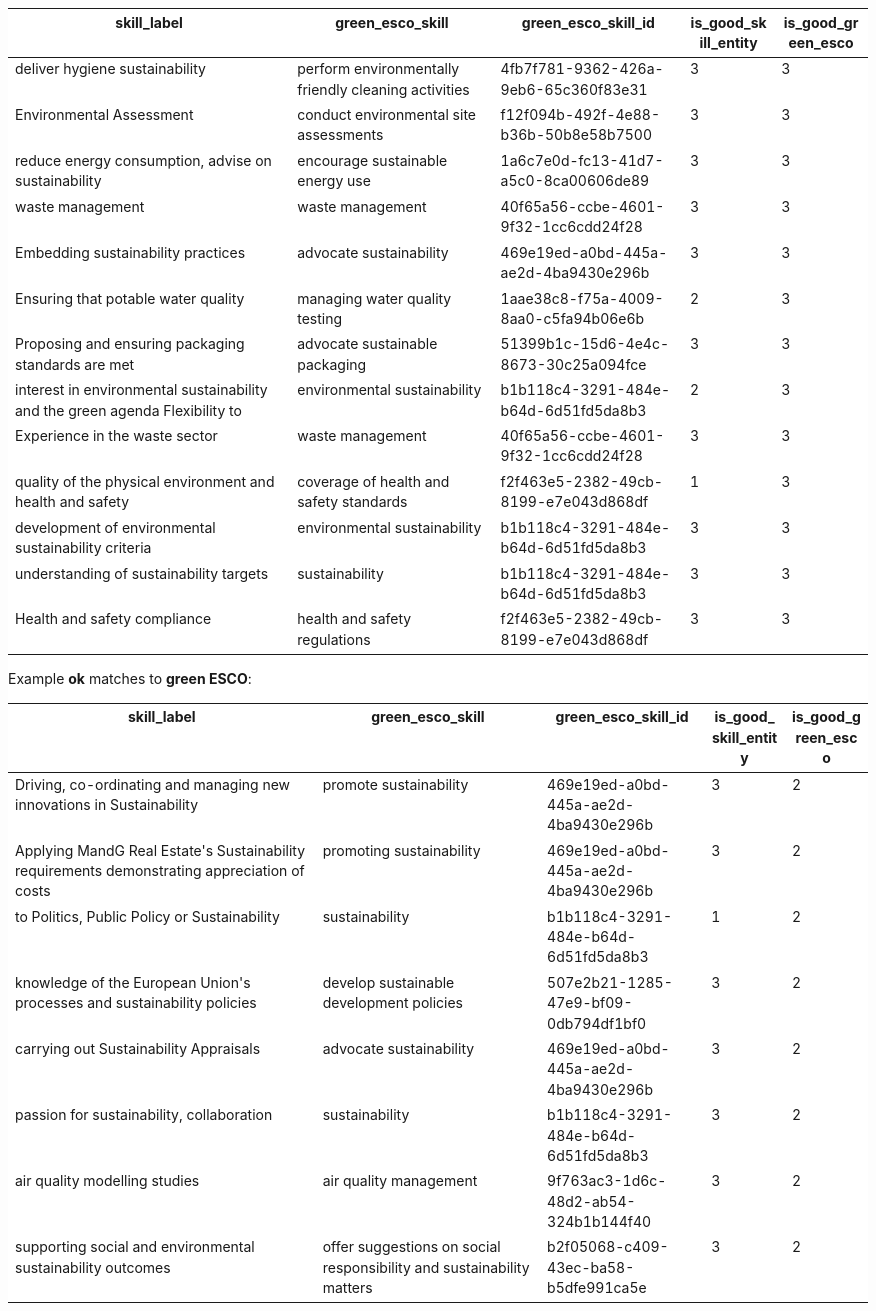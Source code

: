 | skill_label                                                                  | green_esco_skill                                     | green_esco_skill_id                  | is_good_skill_entity | is_good_green_esco |
| ---------------------------------------------------------------------------- | ---------------------------------------------------- | ------------------------------------ | -------------------- | ------------------ |
| deliver hygiene sustainability                                               | perform environmentally friendly cleaning activities | 4fb7f781-9362-426a-9eb6-65c360f83e31 | 3                    | 3                  |
| Environmental Assessment                                                     | conduct environmental site assessments               | f12f094b-492f-4e88-b36b-50b8e58b7500 | 3                    | 3                  |
| reduce energy consumption, advise on sustainability                          | encourage sustainable energy use                     | 1a6c7e0d-fc13-41d7-a5c0-8ca00606de89 | 3                    | 3                  |
| waste management                                                             | waste management                                     | 40f65a56-ccbe-4601-9f32-1cc6cdd24f28 | 3                    | 3                  |
| Embedding sustainability practices                                           | advocate sustainability                              | 469e19ed-a0bd-445a-ae2d-4ba9430e296b | 3                    | 3                  |
| Ensuring that potable water quality                                          | managing water quality testing                       | 1aae38c8-f75a-4009-8aa0-c5fa94b06e6b | 2                    | 3                  |
| Proposing and ensuring packaging standards are met                           | advocate sustainable packaging                       | 51399b1c-15d6-4e4c-8673-30c25a094fce | 3                    | 3                  |
| interest in environmental sustainability and the green agenda Flexibility to | environmental sustainability                         | b1b118c4-3291-484e-b64d-6d51fd5da8b3 | 2                    | 3                  |
| Experience in the waste sector                                               | waste management                                     | 40f65a56-ccbe-4601-9f32-1cc6cdd24f28 | 3                    | 3                  |
| quality of the physical environment and health and safety                    | coverage of health and safety standards              | f2f463e5-2382-49cb-8199-e7e043d868df | 1                    | 3                  |
| development of environmental sustainability criteria                         | environmental sustainability                         | b1b118c4-3291-484e-b64d-6d51fd5da8b3 | 3                    | 3                  |
| understanding of sustainability targets                                      | sustainability                                       | b1b118c4-3291-484e-b64d-6d51fd5da8b3 | 3                    | 3                  |
| Health and safety compliance                                                 | health and safety regulations                        | f2f463e5-2382-49cb-8199-e7e043d868df | 3                    | 3                  |

Example **ok** matches to **green ESCO**:

| skill_label                                                                                  | green_esco_skill                                                      | green_esco_skill_id                  | is_good_skill_entity | is_good_green_esco |
| -------------------------------------------------------------------------------------------- | --------------------------------------------------------------------- | ------------------------------------ | -------------------- | ------------------ |
| Driving, co-ordinating and managing new innovations in Sustainability                        | promote sustainability                                                | 469e19ed-a0bd-445a-ae2d-4ba9430e296b | 3                    | 2                  |
| Applying MandG Real Estate's Sustainability requirements demonstrating appreciation of costs | promoting sustainability                                              | 469e19ed-a0bd-445a-ae2d-4ba9430e296b | 3                    | 2                  |
| to Politics, Public Policy or Sustainability                                                 | sustainability                                                        | b1b118c4-3291-484e-b64d-6d51fd5da8b3 | 1                    | 2                  |
| knowledge of the European Union's processes and sustainability policies                      | develop sustainable development policies                              | 507e2b21-1285-47e9-bf09-0db794df1bf0 | 3                    | 2                  |
| carrying out Sustainability Appraisals                                                       | advocate sustainability                                               | 469e19ed-a0bd-445a-ae2d-4ba9430e296b | 3                    | 2                  |
| passion for sustainability, collaboration                                                    | sustainability                                                        | b1b118c4-3291-484e-b64d-6d51fd5da8b3 | 3                    | 2                  |
| air quality modelling studies                                                                | air quality management                                                | 9f763ac3-1d6c-48d2-ab54-324b1b144f40 | 3                    | 2                  |
| supporting social and environmental sustainability outcomes                                  | offer suggestions on social responsibility and sustainability matters | b2f05068-c409-43ec-ba58-b5dfe991ca5e | 3                    | 2                  |